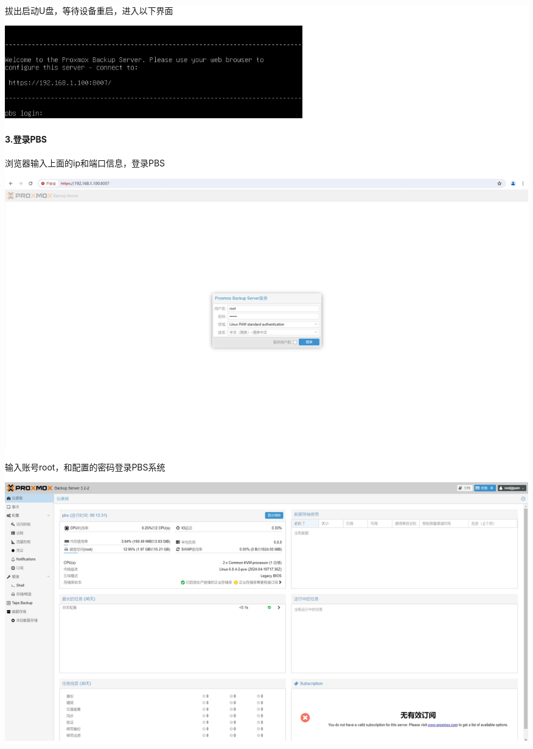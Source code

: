 拔出启动U盘，等待设备重启，进入以下界面

![](./images/k10.png)

#### 3.登录PBS

浏览器输入上面的ip和端口信息，登录PBS

![](./images/k11.png)

输入账号root，和配置的密码登录PBS系统

![](./images/k12.png)